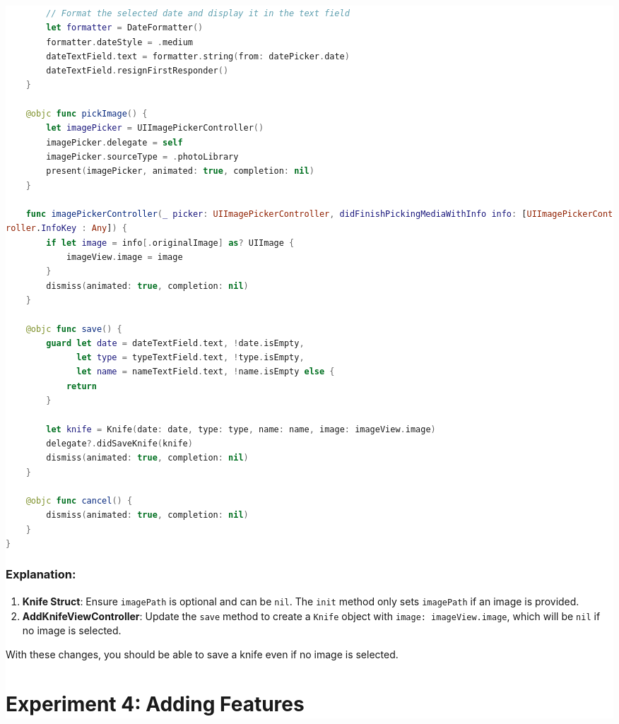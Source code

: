 ```swift
        // Format the selected date and display it in the text field
        let formatter = DateFormatter()
        formatter.dateStyle = .medium
        dateTextField.text = formatter.string(from: datePicker.date)
        dateTextField.resignFirstResponder()
    }

    @objc func pickImage() {
        let imagePicker = UIImagePickerController()
        imagePicker.delegate = self
        imagePicker.sourceType = .photoLibrary
        present(imagePicker, animated: true, completion: nil)
    }

    func imagePickerController(_ picker: UIImagePickerController, didFinishPickingMediaWithInfo info: [UIImagePickerController.InfoKey : Any]) {
        if let image = info[.originalImage] as? UIImage {
            imageView.image = image
        }
        dismiss(animated: true, completion: nil)
    }

    @objc func save() {
        guard let date = dateTextField.text, !date.isEmpty,
              let type = typeTextField.text, !type.isEmpty,
              let name = nameTextField.text, !name.isEmpty else {
            return
        }

        let knife = Knife(date: date, type: type, name: name, image: imageView.image)
        delegate?.didSaveKnife(knife)
        dismiss(animated: true, completion: nil)
    }

    @objc func cancel() {
        dismiss(animated: true, completion: nil)
    }
}
```

### Explanation:
1. **Knife Struct**: Ensure `imagePath` is optional and can be `nil`. The `init` method only sets `imagePath` if an image is provided.
2. **AddKnifeViewController**: Update the `save` method to create a `Knife` object with `image: imageView.image`, which will be `nil` if no image is selected.

With these changes, you should be able to save a knife even if no image is selected.

# Experiment 4: Adding Features
